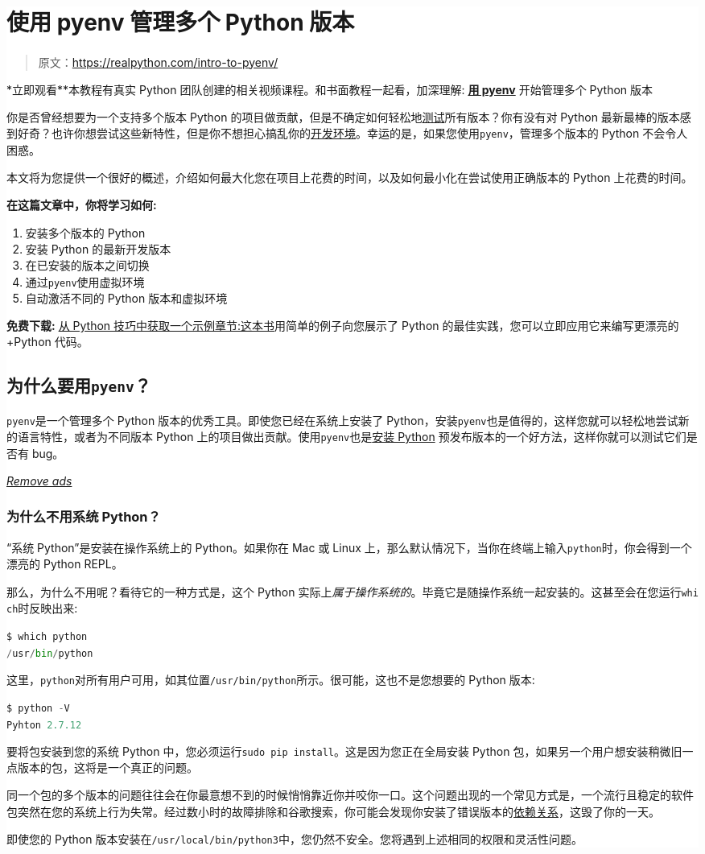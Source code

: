 # 使用 pyenv 管理多个 Python 版本

> 原文：<https://realpython.com/intro-to-pyenv/>

*立即观看**本教程有真实 Python 团队创建的相关视频课程。和书面教程一起看，加深理解: [**用 pyenv**](/courses/start-with-pyenv/) 开始管理多个 Python 版本

你是否曾经想要为一个支持多个版本 Python 的项目做贡献，但是不确定如何轻松地[测试](https://realpython.com/python-testing/)所有版本？你有没有对 Python 最新最棒的版本感到好奇？也许你想尝试这些新特性，但是你不想担心搞乱你的[开发环境](https://realpython.com/effective-python-environment/)。幸运的是，如果您使用`pyenv`，管理多个版本的 Python 不会令人困惑。

本文将为您提供一个很好的概述，介绍如何最大化您在项目上花费的时间，以及如何最小化在尝试使用正确版本的 Python 上花费的时间。

**在这篇文章中，你将学习如何:**

1.  安装多个版本的 Python
2.  安装 Python 的最新开发版本
3.  在已安装的版本之间切换
4.  通过`pyenv`使用虚拟环境
5.  自动激活不同的 Python 版本和虚拟环境

**免费下载:** [从 Python 技巧中获取一个示例章节:这本书](https://realpython.com/bonus/python-tricks-sample-pdf/)用简单的例子向您展示了 Python 的最佳实践，您可以立即应用它来编写更漂亮的+Python 代码。

## 为什么要用`pyenv`？

`pyenv`是一个管理多个 Python 版本的优秀工具。即使您已经在系统上安装了 Python，安装`pyenv`也是值得的，这样您就可以轻松地尝试新的语言特性，或者为不同版本 Python 上的项目做出贡献。使用`pyenv`也是[安装 Python](https://realpython.com/python-pre-release/) 预发布版本的一个好方法，这样你就可以测试它们是否有 bug。

[*Remove ads*](/account/join/)

### 为什么不用系统 Python？

“系统 Python”是安装在操作系统上的 Python。如果你在 Mac 或 Linux 上，那么默认情况下，当你在终端上输入`python`时，你会得到一个漂亮的 Python REPL。

那么，为什么不用呢？看待它的一种方式是，这个 Python 实际上*属于操作系统的*。毕竟它是随操作系统一起安装的。这甚至会在您运行`which`时反映出来:

```py
$ which python
/usr/bin/python
```

这里，`python`对所有用户可用，如其位置`/usr/bin/python`所示。很可能，这也不是您想要的 Python 版本:

```py
$ python -V
Pyhton 2.7.12
```

要将包安装到您的系统 Python 中，您必须运行`sudo pip install`。这是因为您正在全局安装 Python 包，如果另一个用户想安装稍微旧一点版本的包，这将是一个真正的问题。

同一个包的多个版本的问题往往会在你最意想不到的时候悄悄靠近你并咬你一口。这个问题出现的一个常见方式是，一个流行且稳定的软件包突然在您的系统上行为失常。经过数小时的故障排除和谷歌搜索，你可能会发现你安装了错误版本的[依赖关系](https://realpython.com/courses/managing-python-dependencies/)，这毁了你的一天。

即使您的 Python 版本安装在`/usr/local/bin/python3`中，您仍然不安全。您将遇到上述相同的权限和灵活性问题。

